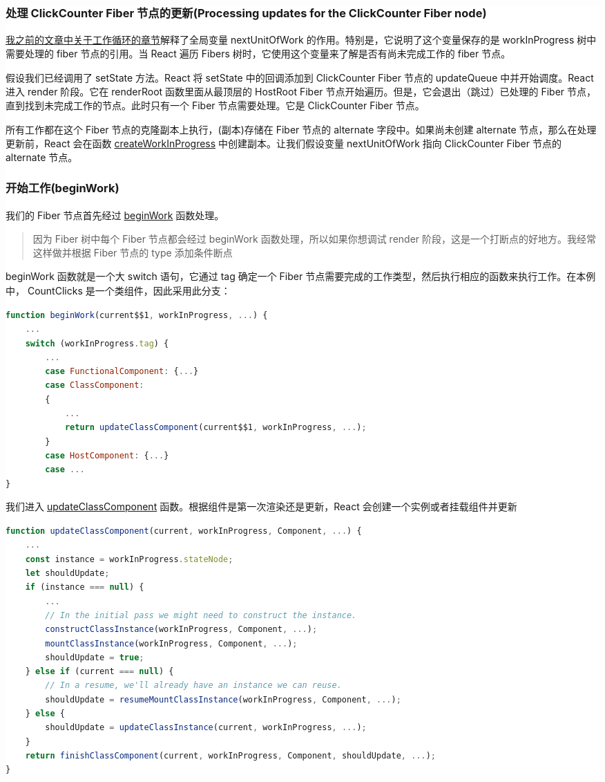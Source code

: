 ### 处理 ClickCounter Fiber 节点的更新(Processing updates for the ClickCounter Fiber node)

[我之前的文章中关于工作循环的章节](https://raw.githubusercontent.com/lizuncong/mini-react/master/docs/%E8%AF%91%E6%96%87/in-depth_overview_of_the_new_reconciliation_algorithm.md)解释了全局变量 nextUnitOfWork 的作用。特别是，它说明了这个变量保存的是 workInProgress 树中需要处理的 fiber 节点的引用。当 React 遍历 Fibers 树时，它使用这个变量来了解是否有尚未完成工作的 fiber 节点。

假设我们已经调用了 setState 方法。React 将 setState 中的回调添加到 ClickCounter Fiber 节点的 updateQueue 中并开始调度。React 进入 render 阶段。它在 renderRoot 函数里面从最顶层的 HostRoot Fiber 节点开始遍历。但是，它会退出（跳过）已处理的 Fiber 节点，直到找到未完成工作的节点。此时只有一个 Fiber 节点需要处理。它是 ClickCounter Fiber 节点。

所有工作都在这个 Fiber 节点的克隆副本上执行，(副本)存储在 Fiber 节点的 alternate 字段中。如果尚未创建 alternate 节点，那么在处理更新前，React 会在函数 [createWorkInProgress](https://github.com/facebook/react/blob/769b1f270e1251d9dbdce0fcbd9e92e502d059b8/packages/react-reconciler/src/ReactFiber.js#L326) 中创建副本。让我们假设变量 nextUnitOfWork 指向 ClickCounter Fiber 节点的 alternate 节点。

### 开始工作(beginWork)

我们的 Fiber 节点首先经过 [beginWork](https://github.com/facebook/react/blob/cbbc2b6c4d0d8519145560bd8183ecde55168b12/packages/react-reconciler/src/ReactFiberBeginWork.js#L1489) 函数处理。

> 因为 Fiber 树中每个 Fiber 节点都会经过 beginWork 函数处理，所以如果你想调试 render 阶段，这是一个打断点的好地方。我经常这样做并根据 Fiber 节点的 type 添加条件断点

beginWork 函数就是一个大 switch 语句，它通过 tag 确定一个 Fiber 节点需要完成的工作类型，然后执行相应的函数来执行工作。在本例中， CountClicks 是一个类组件，因此采用此分支：

```jsx
function beginWork(current$$1, workInProgress, ...) {
    ...
    switch (workInProgress.tag) {
        ...
        case FunctionalComponent: {...}
        case ClassComponent:
        {
            ...
            return updateClassComponent(current$$1, workInProgress, ...);
        }
        case HostComponent: {...}
        case ...
}
```

我们进入 [updateClassComponent](https://github.com/facebook/react/blob/1034e26fe5e42ba07492a736da7bdf5bf2108bc6/packages/react-reconciler/src/ReactFiberBeginWork.js#L428) 函数。根据组件是第一次渲染还是更新，React 会创建一个实例或者挂载组件并更新

```jsx
function updateClassComponent(current, workInProgress, Component, ...) {
    ...
    const instance = workInProgress.stateNode;
    let shouldUpdate;
    if (instance === null) {
        ...
        // In the initial pass we might need to construct the instance.
        constructClassInstance(workInProgress, Component, ...);
        mountClassInstance(workInProgress, Component, ...);
        shouldUpdate = true;
    } else if (current === null) {
        // In a resume, we'll already have an instance we can reuse.
        shouldUpdate = resumeMountClassInstance(workInProgress, Component, ...);
    } else {
        shouldUpdate = updateClassInstance(current, workInProgress, ...);
    }
    return finishClassComponent(current, workInProgress, Component, shouldUpdate, ...);
}
```
